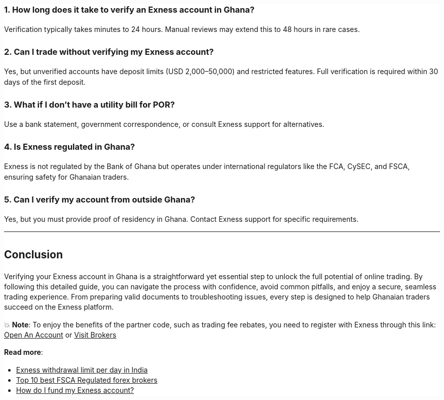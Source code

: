 ### 1. How long does it take to verify an Exness account in Ghana?
Verification typically takes minutes to 24 hours. Manual reviews may extend this to 48 hours in rare cases.

### 2. Can I trade without verifying my Exness account?
Yes, but unverified accounts have deposit limits (USD 2,000–50,000) and restricted features. Full verification is required within 30 days of the first deposit.

### 3. What if I don’t have a utility bill for POR?
Use a bank statement, government correspondence, or consult Exness support for alternatives.

### 4. Is Exness regulated in Ghana?
Exness is not regulated by the Bank of Ghana but operates under international regulators like the FCA, CySEC, and FSCA, ensuring safety for Ghanaian traders.

### 5. Can I verify my account from outside Ghana?
Yes, but you must provide proof of residency in Ghana. Contact Exness support for specific requirements.

---

## Conclusion

Verifying your Exness account in Ghana is a straightforward yet essential step to unlock the full potential of online trading. By following this detailed guide, you can navigate the process with confidence, avoid common pitfalls, and enjoy a secure, seamless trading experience. From preparing valid documents to troubleshooting issues, every step is designed to help Ghanaian traders succeed on the Exness platform.

💥 **Note**: To enjoy the benefits of the partner code, such as trading fee rebates, you need to register with Exness through this link: [Open An Account](https://one.exnesstrack.org/boarding/sign-up/a/89rj8di4n7) or [Visit Brokers](https://one.exnesstrack.org/a/89rj8di4n7)

**Read more**:
- [Exness withdrawal limit per day in India](https://github.com/MarryMTP/Exness/blob/main/Exness%20Withdrawal%20Limit%20Per%20Day%20in%20India.md)
- [Top 10 best FSCA Regulated forex brokers](https://github.com/MarryMTP/Exness/blob/main/Top%2010%20best%20FSCA%20Regulated%20forex%20brokers.md)
- [How do I fund my Exness account?](https://github.com/MarryMTP/Exness/blob/main/How%20Do%20I%20Fund%20My%20Exness%20Account%3F.md)
